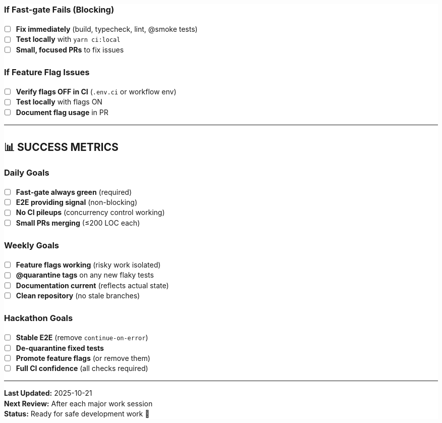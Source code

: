 ### **If Fast-gate Fails (Blocking)**
- [ ] **Fix immediately** (build, typecheck, lint, @smoke tests)
- [ ] **Test locally** with `yarn ci:local`
- [ ] **Small, focused PRs** to fix issues

### **If Feature Flag Issues**
- [ ] **Verify flags OFF in CI** (`.env.ci` or workflow env)
- [ ] **Test locally** with flags ON
- [ ] **Document flag usage** in PR

---

## 📊 **SUCCESS METRICS**

### **Daily Goals**
- [ ] **Fast-gate always green** (required)
- [ ] **E2E providing signal** (non-blocking)
- [ ] **No CI pileups** (concurrency control working)
- [ ] **Small PRs merging** (≤200 LOC each)

### **Weekly Goals**
- [ ] **Feature flags working** (risky work isolated)
- [ ] **@quarantine tags** on any new flaky tests
- [ ] **Documentation current** (reflects actual state)
- [ ] **Clean repository** (no stale branches)

### **Hackathon Goals**
- [ ] **Stable E2E** (remove `continue-on-error`)
- [ ] **De-quarantine fixed tests**
- [ ] **Promote feature flags** (or remove them)
- [ ] **Full CI confidence** (all checks required)

---

**Last Updated:** 2025-10-21  
**Next Review:** After each major work session  
**Status:** Ready for safe development work 🚀
